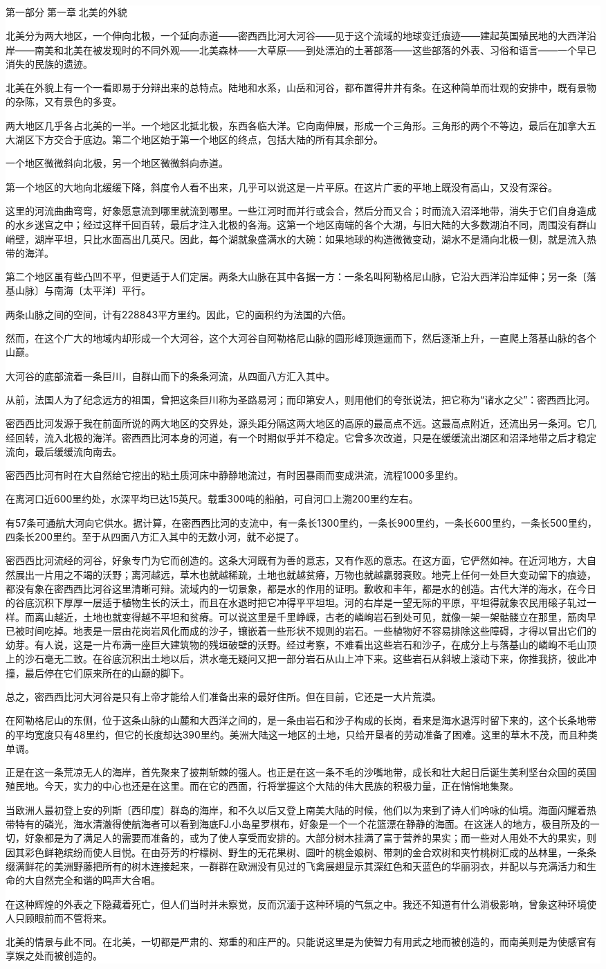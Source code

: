 



第一部分 第一章 北美的外貌

北美分为两大地区，一个伸向北极，一个延向赤道——密西西比河大河谷——见于这个流域的地球变迁痕迹——建起英国殖民地的大西洋沿岸——南美和北美在被发现时的不同外观——北美森林——大草原——到处漂泊的土著部落——这些部落的外表、习俗和语言——一个早已消失的民族的遗迹。

北美在外貌上有一个一看即易于分辩出来的总特点。陆地和水系，山岳和河谷，都布置得井井有条。在这种简单而壮观的安排中，既有景物的杂陈，又有景色的多变。

两大地区几乎各占北美的一半。一个地区北抵北极，东西各临大洋。它向南伸展，形成一个三角形。三角形的两个不等边，最后在加拿大五大湖区下方交合于底边。第二个地区始于第一个地区的终点，包括大陆的所有其余部分。

一个地区微微斜向北极，另一个地区微微斜向赤道。

第一个地区的大地向北缓缓下降，斜度令人看不出来，几乎可以说这是一片平原。在这片广袤的平地上既没有高山，又没有深谷。

这里的河流曲曲弯弯，好象愿意流到哪里就流到哪里。一些江河时而并行或会合，然后分而又合；时而流入沼泽地带，消失于它们自身造成的水乡迷宫之中；经过这样千回百转，最后才注入北极的各海。这第一个地区南端的各个大湖，与旧大陆的大多数湖泊不同，周围没有群山峭壁，湖岸平坦，只比水面高出几英尺。因此，每个湖就象盛满水的大碗：如果地球的构造微微变动，湖水不是涌向北极一侧，就是流入热带的海洋。

第二个地区虽有些凸凹不平，但更适于人们定居。两条大山脉在其中各据一方：一条名叫阿勒格尼山脉，它沿大西洋沿岸延伸；另一条〔落基山脉〕与南海〔太平洋〕平行。

两条山脉之间的空间，计有228843平方里约。因此，它的面积约为法国的六倍。

然而，在这个广大的地域内却形成一个大河谷，这个大河谷自阿勒格尼山脉的圆形峰顶迤逦而下，然后逐渐上升，一直爬上落基山脉的各个山巅。

大河谷的底部流着一条巨川，自群山而下的条条河流，从四面八方汇入其中。

从前，法国人为了纪念远方的祖国，曾把这条巨川称为圣路易河；而印第安人，则用他们的夸张说法，把它称为“诸水之父”：密西西比河。

密西西比河发源于我在前面所说的两大地区的交界处，源头距分隔这两大地区的高原的最高点不远。这最高点附近，还流出另一条河。它几经回转，流入北极的海洋。密西西比河本身的河道，有一个时期似乎并不稳定。它曾多次改道，只是在缓缓流出湖区和沼泽地带之后才稳定流向，最后缓缓流向南去。

密西西比河有时在大自然给它挖出的粘土质河床中静静地流过，有时因暴雨而变成洪流，流程1000多里约。

在离河口近600里约处，水深平均已达15英尺。载重300吨的船舶，可自河口上溯200里约左右。

有57条可通航大河向它供水。据计算，在密西西比河的支流中，有一条长1300里约，一条长900里约，一条长600里约，一条长500里约，四条长200里约。至于从四面八方汇入其中的无数小河，就不必提了。

密西西比河流经的河谷，好象专门为它而创造的。这条大河既有为善的意志，又有作恶的意志。在这方面，它俨然如神。在近河地方，大自然展出一片用之不竭的沃野；离河越远，草木也就越稀疏，土地也就越贫瘠，万物也就越羸弱衰败。地壳上任何一处巨大变动留下的痕迹，都没有象在密西西比河谷这里清晰可辩。流域内的一切景象，都是水的作用的证明。歉收和丰年，都是水的创造。古代大洋的海水，在今日的谷底沉积下厚厚一层适于植物生长的沃土，而且在水退时把它冲得平平坦坦。河的右岸是一望无际的平原，平坦得就象农民用磙子轧过一样。而离山越近，土地也就变得越不平坦和贫瘠。可以说这里是千里峥嵘，古老的嶙峋岩石到处可见，就像一架一架骷髅立在那里，筋肉早已被时间吃掉。地表是一层由花岗岩风化而成的沙子，镶嵌着一些形状不规则的岩石。一些植物好不容易排除这些障碍，才得以冒出它们的幼芽。有人说，这是一片布满一座巨大建筑物的残垣破壁的沃野。经过考察，不难看出这些岩石和沙子，在成分上与落基山的嶙峋不毛山顶上的沙石毫无二致。在谷底沉积出土地以后，洪水毫无疑问又把一部分岩石从山上冲下来。这些岩石从斜坡上滚动下来，你推我挤，彼此冲撞，最后停在它们原来所在的山巅的脚下。

总之，密西西比河大河谷是只有上帝才能给人们准备出来的最好住所。但在目前，它还是一大片荒漠。

在阿勒格尼山的东侧，位于这条山脉的山麓和大西洋之间的，是一条由岩石和沙子构成的长岗，看来是海水退泻时留下来的，这个长条地带的平均宽度只有48里约，但它的长度却达390里约。美洲大陆这一地区的土地，只给开垦者的劳动准备了困难。这里的草木不茂，而且种类单调。

正是在这一条荒凉无人的海岸，首先聚来了披荆斩棘的强人。也正是在这一条不毛的沙嘴地带，成长和壮大起日后诞生美利坚台众国的英国殖民地。今天，实力的中心也还是在这里。而在它的西面，行将掌握这个大陆的伟大民族的积极力量，正在悄悄地集聚。

当欧洲人最初登上安的列斯〔西印度〕群岛的海岸，和不久以后又登上南美大陆的时候，他们以为来到了诗人们吟咏的仙境。海面闪耀着热带特有的磷光，海水清澈得使航海者可以看到海底FJ.小岛星罗棋布，好象是一个一个花篮漂在静静的海面。在这迷人的地方，极目所及的一切，好象都是为了满足人的需要而准备的，或为了使人享受而安排的。大部分树木挂满了富于营养的果实；而一些对人用处不大的果实，则因其彩色鲜艳缤纷而使人目悦。在由芬芳的柠檬树、野生的无花果树、圆叶的桃金娘树、带刺的金合欢树和夹竹桃树汇成的丛林里，一条条缀满鲜花的美洲野藤把所有的树木连接起来，一群群在欧洲没有见过的飞禽展翅显示其深红色和天蓝色的华丽羽衣，并配以与充满活力和生命的大自然完全和谐的鸣声大合唱。

在这种辉煌的外表之下隐藏着死亡，但人们当时并未察觉，反而沉湎于这种环境的气氛之中。我还不知道有什么消极影响，曾象这种环境使人只顾眼前而不管将来。

北美的情景与此不同。在北美，一切都是严肃的、郑重的和庄严的。只能说这里是为使智力有用武之地而被创造的，而南美则是为使感官有享娱之处而被创造的。
